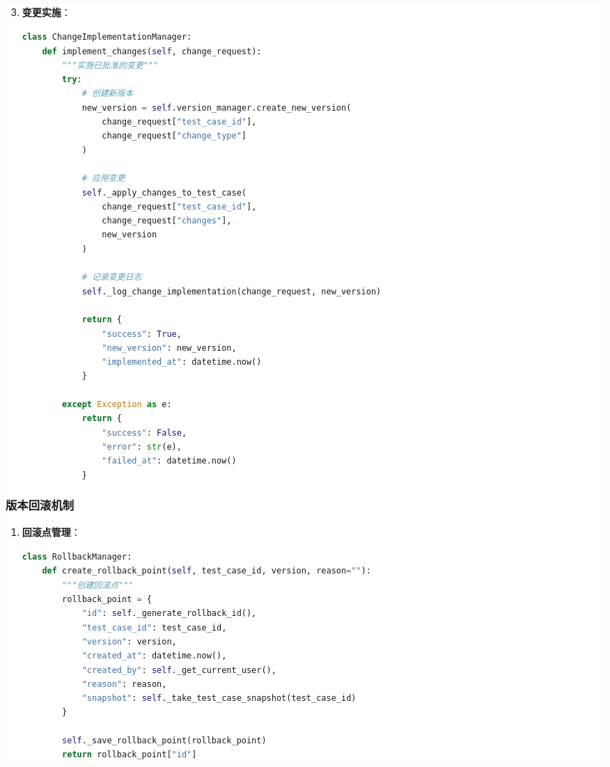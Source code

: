 3. **变更实施**：
   ```python
   class ChangeImplementationManager:
       def implement_changes(self, change_request):
           """实施已批准的变更"""
           try:
               # 创建新版本
               new_version = self.version_manager.create_new_version(
                   change_request["test_case_id"], 
                   change_request["change_type"]
               )
               
               # 应用变更
               self._apply_changes_to_test_case(
                   change_request["test_case_id"],
                   change_request["changes"],
                   new_version
               )
               
               # 记录变更日志
               self._log_change_implementation(change_request, new_version)
               
               return {
                   "success": True,
                   "new_version": new_version,
                   "implemented_at": datetime.now()
               }
               
           except Exception as e:
               return {
                   "success": False,
                   "error": str(e),
                   "failed_at": datetime.now()
               }
   ```

### 版本回滚机制

1. **回滚点管理**：
   ```python
   class RollbackManager:
       def create_rollback_point(self, test_case_id, version, reason=""):
           """创建回滚点"""
           rollback_point = {
               "id": self._generate_rollback_id(),
               "test_case_id": test_case_id,
               "version": version,
               "created_at": datetime.now(),
               "created_by": self._get_current_user(),
               "reason": reason,
               "snapshot": self._take_test_case_snapshot(test_case_id)
           }
           
           self._save_rollback_point(rollback_point)
           return rollback_point["id"]
   ```
